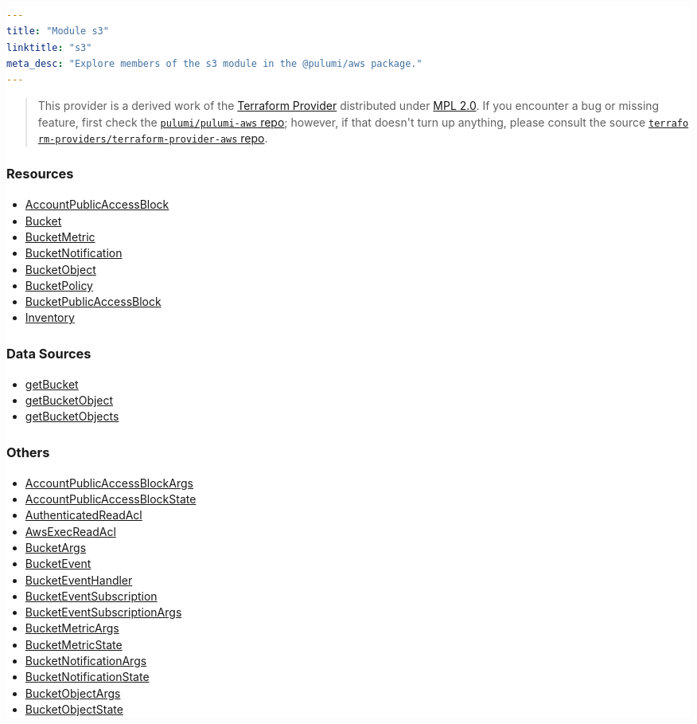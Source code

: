 ```yaml
---
title: "Module s3"
linktitle: "s3"
meta_desc: "Explore members of the s3 module in the @pulumi/aws package."
---
```






> This provider is a derived work of the [Terraform Provider](https://github.com/terraform-providers/terraform-provider-aws)
> distributed under [MPL 2.0](https://www.mozilla.org/en-US/MPL/2.0/). If you encounter a bug or missing feature,
> first check the [`pulumi/pulumi-aws` repo](https://github.com/pulumi/pulumi-aws/issues); however, if that doesn't turn up anything,
> please consult the source [`terraform-providers/terraform-provider-aws` repo](https://github.com/terraform-providers/terraform-provider-aws/issues).





<h3>Resources</h3>
<ul class="api">
    <li><a href="#AccountPublicAccessBlock"><span class="symbol resource"></span>AccountPublicAccessBlock</a></li>
    <li><a href="#Bucket"><span class="symbol resource"></span>Bucket</a></li>
    <li><a href="#BucketMetric"><span class="symbol resource"></span>BucketMetric</a></li>
    <li><a href="#BucketNotification"><span class="symbol resource"></span>BucketNotification</a></li>
    <li><a href="#BucketObject"><span class="symbol resource"></span>BucketObject</a></li>
    <li><a href="#BucketPolicy"><span class="symbol resource"></span>BucketPolicy</a></li>
    <li><a href="#BucketPublicAccessBlock"><span class="symbol resource"></span>BucketPublicAccessBlock</a></li>
    <li><a href="#Inventory"><span class="symbol resource"></span>Inventory</a></li>
</ul>

<h3>Data Sources</h3>
<ul class="api">
    <li><a href="#getBucket"><span class="symbol datasource"></span>getBucket</a></li>
    <li><a href="#getBucketObject"><span class="symbol datasource"></span>getBucketObject</a></li>
    <li><a href="#getBucketObjects"><span class="symbol datasource"></span>getBucketObjects</a></li>
</ul>

<h3>Others</h3>
<ul class="api">
    <li><a href="#AccountPublicAccessBlockArgs"><span class="symbol api"></span>AccountPublicAccessBlockArgs</a></li>
    <li><a href="#AccountPublicAccessBlockState"><span class="symbol api"></span>AccountPublicAccessBlockState</a></li>
    <li><a href="#AuthenticatedReadAcl"><span class="symbol api"></span>AuthenticatedReadAcl</a></li>
    <li><a href="#AwsExecReadAcl"><span class="symbol api"></span>AwsExecReadAcl</a></li>
    <li><a href="#BucketArgs"><span class="symbol api"></span>BucketArgs</a></li>
    <li><a href="#BucketEvent"><span class="symbol api"></span>BucketEvent</a></li>
    <li><a href="#BucketEventHandler"><span class="symbol api"></span>BucketEventHandler</a></li>
    <li><a href="#BucketEventSubscription"><span class="symbol api"></span>BucketEventSubscription</a></li>
    <li><a href="#BucketEventSubscriptionArgs"><span class="symbol api"></span>BucketEventSubscriptionArgs</a></li>
    <li><a href="#BucketMetricArgs"><span class="symbol api"></span>BucketMetricArgs</a></li>
    <li><a href="#BucketMetricState"><span class="symbol api"></span>BucketMetricState</a></li>
    <li><a href="#BucketNotificationArgs"><span class="symbol api"></span>BucketNotificationArgs</a></li>
    <li><a href="#BucketNotificationState"><span class="symbol api"></span>BucketNotificationState</a></li>
    <li><a href="#BucketObjectArgs"><span class="symbol api"></span>BucketObjectArgs</a></li>
    <li><a href="#BucketObjectState"><span class="symbol api"></span>BucketObjectState</a></li>